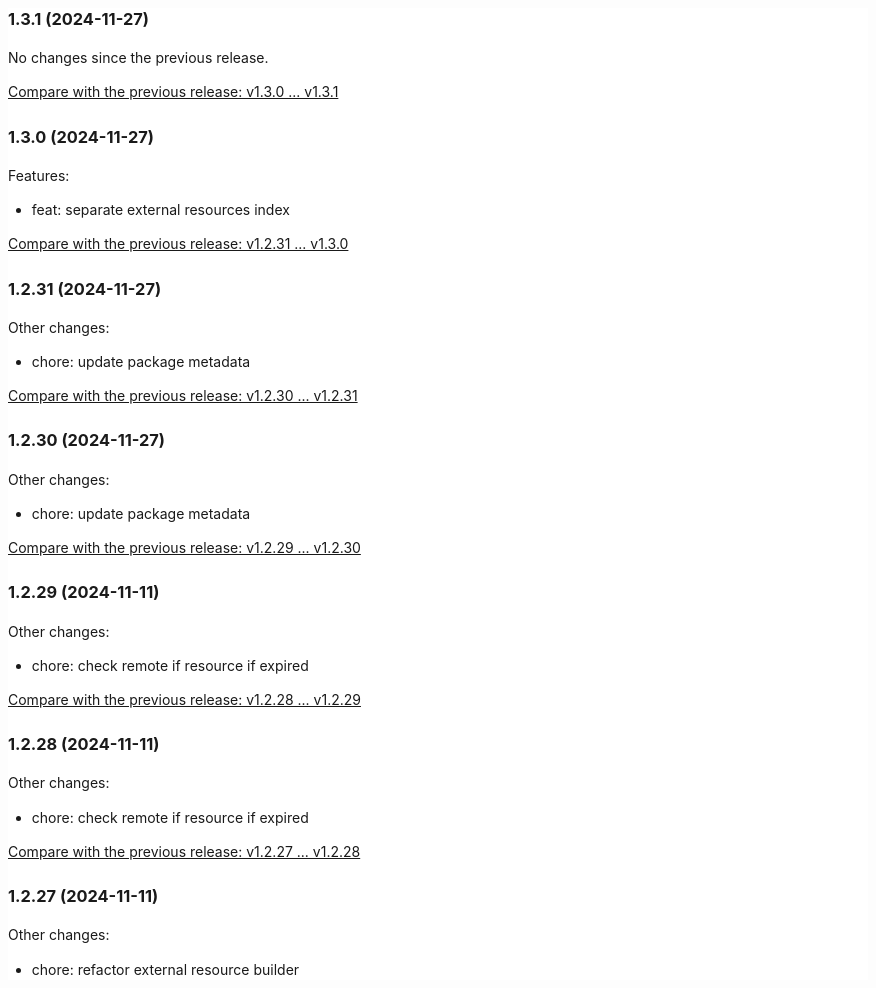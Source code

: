 ### 1.3.1 (2024-11-27)

No changes since the previous release.

[Compare with the previous release: v1.3.0 ... v1.3.1](https://github.com/softvisio-node/utils/compare/v1.3.0...v1.3.1)

### 1.3.0 (2024-11-27)

Features:

- feat: separate external resources index

[Compare with the previous release: v1.2.31 ... v1.3.0](https://github.com/softvisio-node/utils/compare/v1.2.31...v1.3.0)

### 1.2.31 (2024-11-27)

Other changes:

- chore: update package metadata

[Compare with the previous release: v1.2.30 ... v1.2.31](https://github.com/softvisio-node/utils/compare/v1.2.30...v1.2.31)

### 1.2.30 (2024-11-27)

Other changes:

- chore: update package metadata

[Compare with the previous release: v1.2.29 ... v1.2.30](https://github.com/softvisio-node/utils/compare/v1.2.29...v1.2.30)

### 1.2.29 (2024-11-11)

Other changes:

- chore: check remote if resource if expired

[Compare with the previous release: v1.2.28 ... v1.2.29](https://github.com/softvisio-node/utils/compare/v1.2.28...v1.2.29)

### 1.2.28 (2024-11-11)

Other changes:

- chore: check remote if resource if expired

[Compare with the previous release: v1.2.27 ... v1.2.28](https://github.com/softvisio-node/utils/compare/v1.2.27...v1.2.28)

### 1.2.27 (2024-11-11)

Other changes:

- chore: refactor external resource builder
